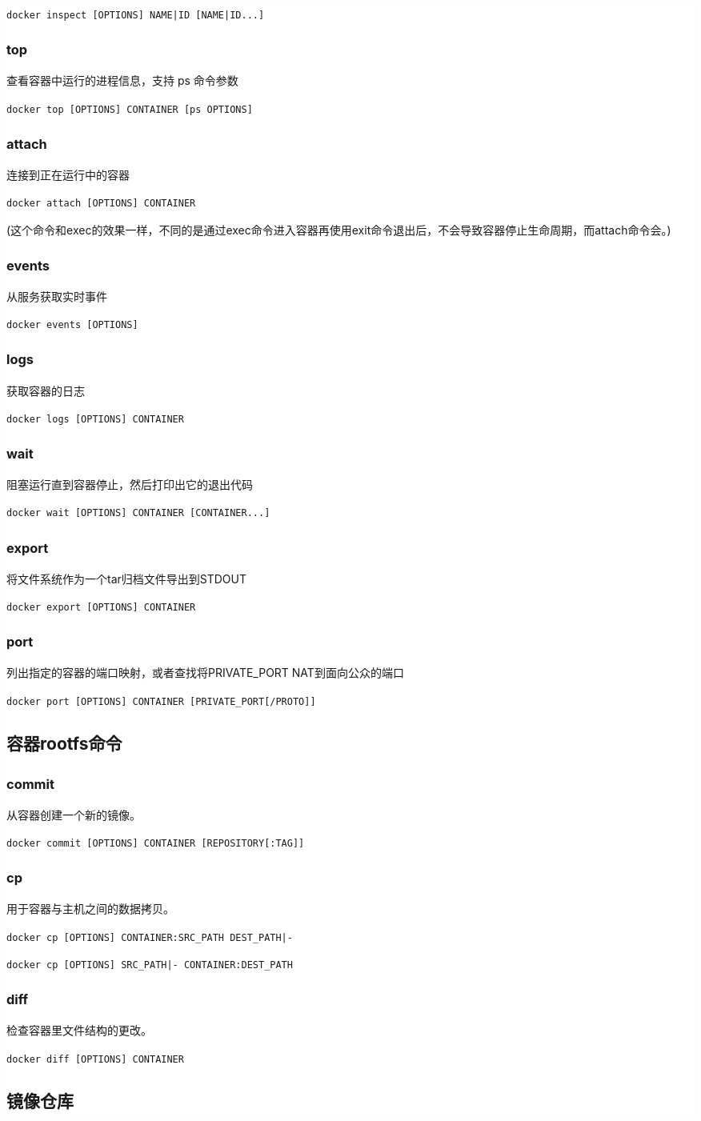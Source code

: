 ```
docker inspect [OPTIONS] NAME|ID [NAME|ID...]
```
### top ###
查看容器中运行的进程信息，支持 ps 命令参数  
```
docker top [OPTIONS] CONTAINER [ps OPTIONS]
```
### attach ###
连接到正在运行中的容器  
```
docker attach [OPTIONS] CONTAINER  
```  
(这个命令和exec的效果一样，不同的是通过exec命令进入容器再使用exit命令退出后，不会导致容器停止生命周期，而attach命令会。)
### events ###
从服务获取实时事件  
```
docker events [OPTIONS]
```
### logs ###
获取容器的日志  
```
docker logs [OPTIONS] CONTAINER
```
### wait ###
阻塞运行直到容器停止，然后打印出它的退出代码  
```
docker wait [OPTIONS] CONTAINER [CONTAINER...]
```
### export ###
将文件系统作为一个tar归档文件导出到STDOUT  
```
docker export [OPTIONS] CONTAINER
```
### port ###
列出指定的容器的端口映射，或者查找将PRIVATE_PORT NAT到面向公众的端口  
```
docker port [OPTIONS] CONTAINER [PRIVATE_PORT[/PROTO]]
```
## 容器rootfs命令 ##
### commit ###
从容器创建一个新的镜像。  
```
docker commit [OPTIONS] CONTAINER [REPOSITORY[:TAG]]
```
### cp ###
用于容器与主机之间的数据拷贝。  
```
docker cp [OPTIONS] CONTAINER:SRC_PATH DEST_PATH|-  
```  
```
docker cp [OPTIONS] SRC_PATH|- CONTAINER:DEST_PATH
```
### diff ###
检查容器里文件结构的更改。  
```
docker diff [OPTIONS] CONTAINER
```
## 镜像仓库 ##